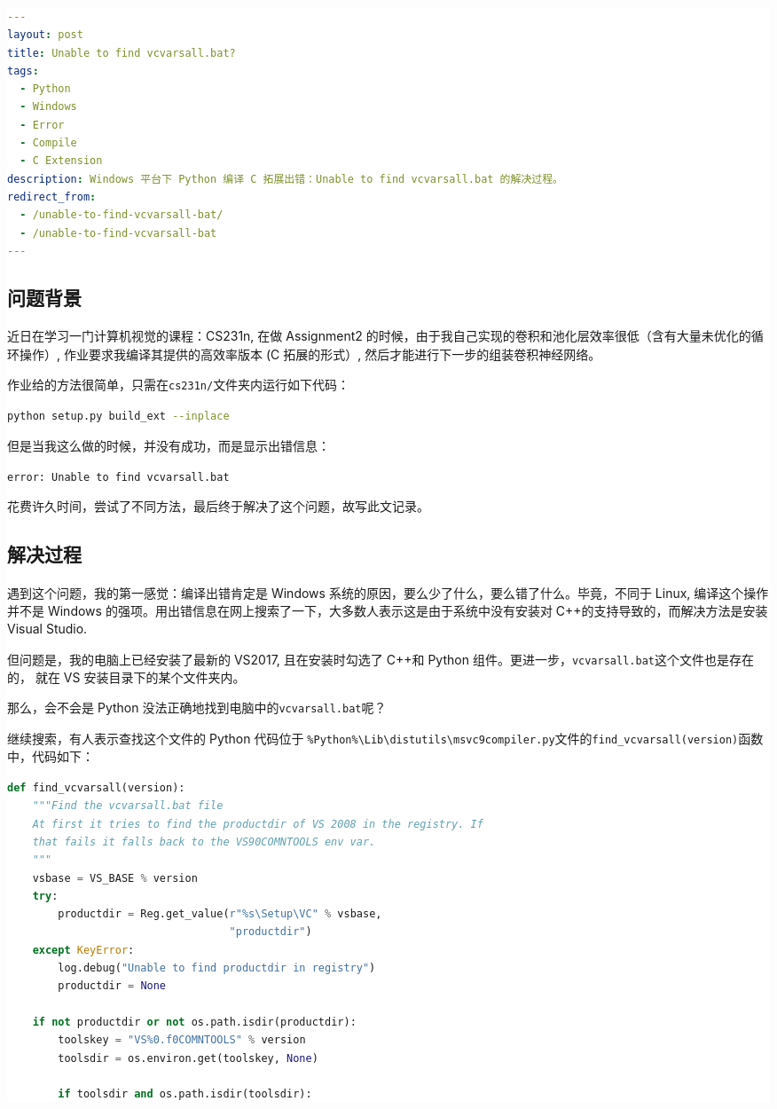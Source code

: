 ```yaml
---
layout: post
title: Unable to find vcvarsall.bat?
tags:
  - Python
  - Windows
  - Error
  - Compile
  - C Extension
description: Windows 平台下 Python 编译 C 拓展出错：Unable to find vcvarsall.bat 的解决过程。
redirect_from:
  - /unable-to-find-vcvarsall-bat/
  - /unable-to-find-vcvarsall-bat
---
```


## 问题背景

近日在学习一门计算机视觉的课程：CS231n, 在做 Assignment2 的时候，由于我自己实现的卷积和池化层效率很低（含有大量未优化的循环操作）,
作业要求我编译其提供的高效率版本 (C 拓展的形式）, 然后才能进行下一步的组装卷积神经网络。

作业给的方法很简单，只需在`cs231n/`文件夹内运行如下代码：

```bash
python setup.py build_ext --inplace
```

但是当我这么做的时候，并没有成功，而是显示出错信息：

```
error: Unable to find vcvarsall.bat
```

花费许久时间，尝试了不同方法，最后终于解决了这个问题，故写此文记录。

## 解决过程

遇到这个问题，我的第一感觉：编译出错肯定是 Windows 系统的原因，要么少了什么，要么错了什么。毕竟，不同于 Linux, 编译这个操作并不是 Windows
的强项。用出错信息在网上搜索了一下，大多数人表示这是由于系统中没有安装对 C++的支持导致的，而解决方法是安装 Visual Studio.

但问题是，我的电脑上已经安装了最新的 VS2017, 且在安装时勾选了 C++和 Python 组件。更进一步，`vcvarsall.bat`这个文件也是存在的，
就在 VS 安装目录下的某个文件夹内。

那么，会不会是 Python 没法正确地找到电脑中的`vcvarsall.bat`呢？

继续搜索，有人表示查找这个文件的 Python 代码位于
`%Python%\Lib\distutils\msvc9compiler.py`文件的`find_vcvarsall(version)`函数中，代码如下：

```python
def find_vcvarsall(version):
    """Find the vcvarsall.bat file
    At first it tries to find the productdir of VS 2008 in the registry. If
    that fails it falls back to the VS90COMNTOOLS env var.
    """
    vsbase = VS_BASE % version
    try:
        productdir = Reg.get_value(r"%s\Setup\VC" % vsbase,
                                   "productdir")
    except KeyError:
        log.debug("Unable to find productdir in registry")
        productdir = None

    if not productdir or not os.path.isdir(productdir):
        toolskey = "VS%0.f0COMNTOOLS" % version
        toolsdir = os.environ.get(toolskey, None)

        if toolsdir and os.path.isdir(toolsdir):
```